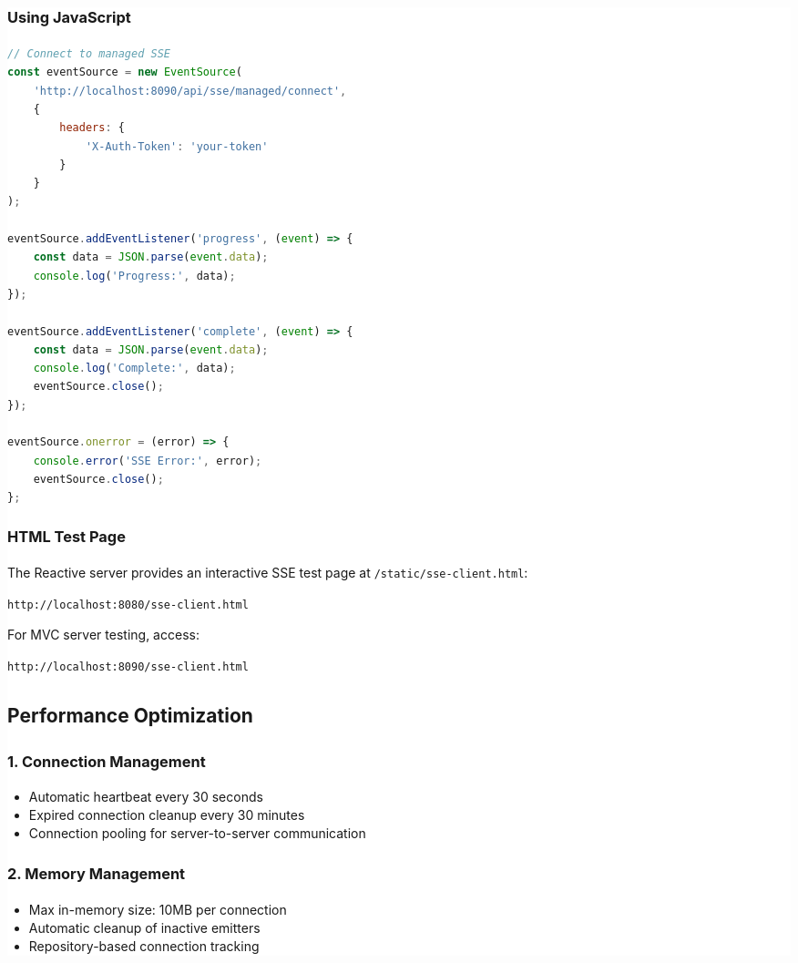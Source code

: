 ### Using JavaScript

```javascript
// Connect to managed SSE
const eventSource = new EventSource(
    'http://localhost:8090/api/sse/managed/connect',
    {
        headers: {
            'X-Auth-Token': 'your-token'
        }
    }
);

eventSource.addEventListener('progress', (event) => {
    const data = JSON.parse(event.data);
    console.log('Progress:', data);
});

eventSource.addEventListener('complete', (event) => {
    const data = JSON.parse(event.data);
    console.log('Complete:', data);
    eventSource.close();
});

eventSource.onerror = (error) => {
    console.error('SSE Error:', error);
    eventSource.close();
};
```

### HTML Test Page

The Reactive server provides an interactive SSE test page at `/static/sse-client.html`:
```
http://localhost:8080/sse-client.html
```

For MVC server testing, access:
```
http://localhost:8090/sse-client.html
```

## Performance Optimization

### 1. Connection Management
- Automatic heartbeat every 30 seconds
- Expired connection cleanup every 30 minutes
- Connection pooling for server-to-server communication

### 2. Memory Management
- Max in-memory size: 10MB per connection
- Automatic cleanup of inactive emitters
- Repository-based connection tracking
